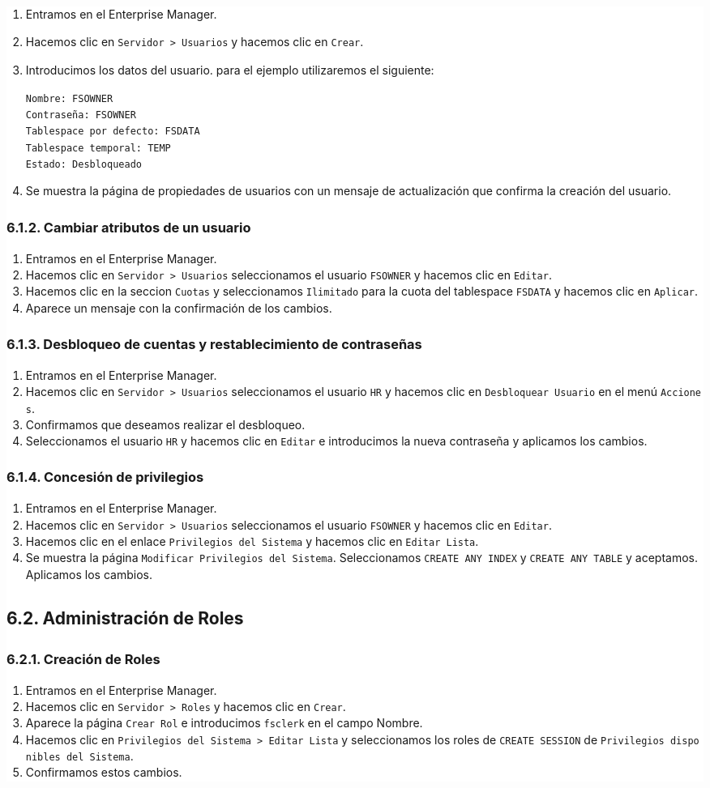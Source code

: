 1. Entramos en el Enterprise Manager.
2. Hacemos clic en `Servidor > Usuarios` y hacemos clic en `Crear`.
3. Introducimos los datos del usuario. para el ejemplo utilizaremos el siguiente:

    ```
    Nombre: FSOWNER
    Contraseña: FSOWNER
    Tablespace por defecto: FSDATA
    Tablespace temporal: TEMP
    Estado: Desbloqueado
    ```
4. Se muestra la página de propiedades de usuarios con un mensaje de actualización que confirma la creación del usuario.

### 6.1.2. Cambiar atributos de un usuario

1. Entramos en el Enterprise Manager.
2. Hacemos clic en `Servidor > Usuarios` seleccionamos el usuario `FSOWNER` y hacemos clic en `Editar`.
3. Hacemos clic en la seccion `Cuotas` y seleccionamos `Ilimitado` para la cuota del tablespace `FSDATA` y hacemos clic en `Aplicar`.
4. Aparece un mensaje con la confirmación de los cambios.

### 6.1.3. Desbloqueo de cuentas y restablecimiento de contraseñas

1. Entramos en el Enterprise Manager.
2. Hacemos clic en `Servidor > Usuarios` seleccionamos el usuario `HR` y hacemos clic en `Desbloquear Usuario` en el menú `Acciones`.
3. Confirmamos que deseamos realizar el desbloqueo.
4. Seleccionamos el usuario `HR` y hacemos clic en `Editar` e introducimos la nueva contraseña y aplicamos los cambios.

### 6.1.4. Concesión de privilegios

1. Entramos en el Enterprise Manager.
2. Hacemos clic en `Servidor > Usuarios` seleccionamos el usuario `FSOWNER` y hacemos clic en `Editar`.
3. Hacemos clic en el enlace `Privilegios del Sistema` y hacemos clic en `Editar Lista`.
4. Se muestra la página `Modificar Privilegios del Sistema`. Seleccionamos `CREATE ANY INDEX` y `CREATE ANY TABLE` y aceptamos. Aplicamos los cambios.

## 6.2. Administración de Roles

### 6.2.1. Creación de Roles

1. Entramos en el Enterprise Manager.
2. Hacemos clic en `Servidor > Roles` y hacemos clic en `Crear`.
3. Aparece la página `Crear Rol` e introducimos `fsclerk` en el campo Nombre.
4. Hacemos clic en `Privilegios del Sistema > Editar Lista` y seleccionamos los roles de `CREATE SESSION` de `Privilegios disponibles del Sistema`.
5. Confirmamos estos cambios.
